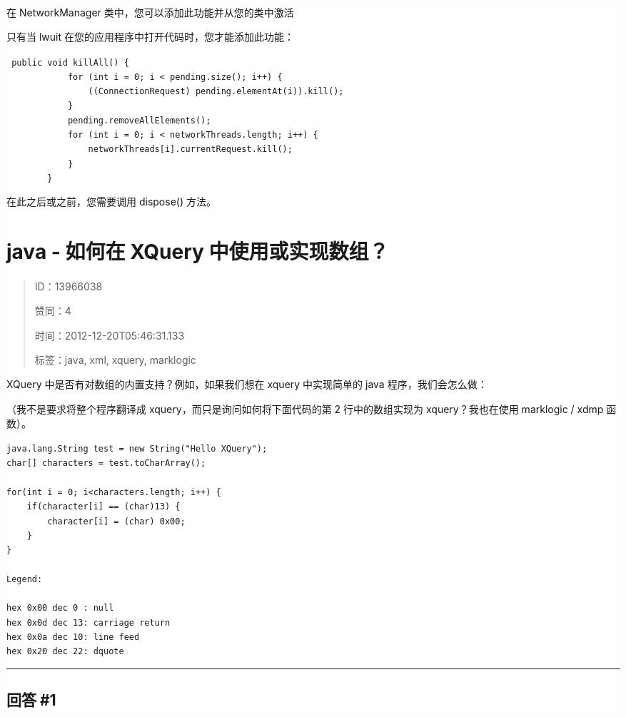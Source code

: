 在 NetworkManager 类中，您可以添加此功能并从您的类中激活

只有当 lwuit 在您的应用程序中打开代码时，您才能添加此功能：

```
 public void killAll() {
            for (int i = 0; i < pending.size(); i++) {
                ((ConnectionRequest) pending.elementAt(i)).kill();
            }
            pending.removeAllElements();
            for (int i = 0; i < networkThreads.length; i++) {
                networkThreads[i].currentRequest.kill();
            }
        } 
```

在此之后或之前，您需要调用 dispose() 方法。

# java - 如何在 XQuery 中使用或实现数组？

> ID：13966038
> 
> 赞同：4
> 
> 时间：2012-12-20T05:46:31.133
> 
> 标签：java, xml, xquery, marklogic

XQuery 中是否有对数组的内置支持？例如，如果我们想在 xquery 中实现简单的 java 程序，我们会怎么做：

（我不是要求将整个程序翻译成 xquery，而只是询问如何将下面代码的第 2 行中的数组实现为 xquery？我也在使用 marklogic / xdmp 函数）。

```
java.lang.String test = new String("Hello XQuery");
char[] characters = test.toCharArray();

for(int i = 0; i<characters.length; i++) {
    if(character[i] == (char)13) { 
        character[i] = (char) 0x00;
    }
}

Legend:

hex 0x00 dec 0 : null
hex 0x0d dec 13: carriage return
hex 0x0a dec 10: line feed
hex 0x20 dec 22: dquote 
```

* * *

## 回答 #1
